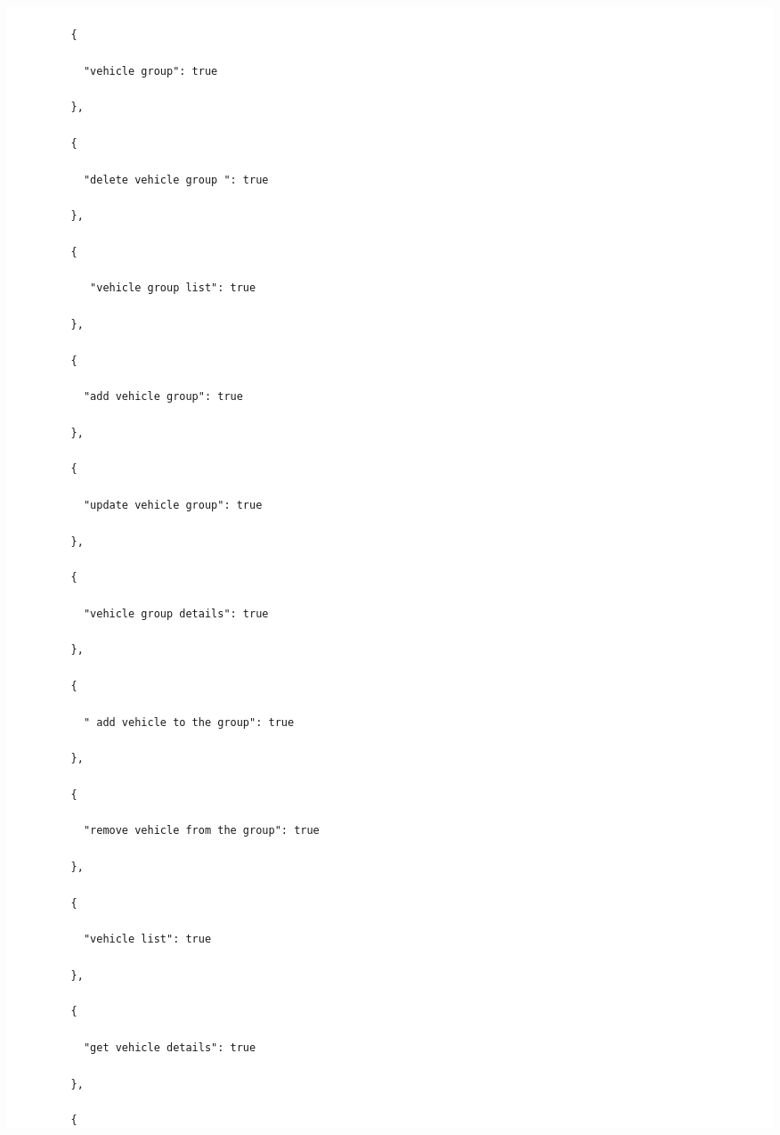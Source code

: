```

​          {

​            "vehicle group": true

​          },

​          {

​            "delete vehicle group ": true

​          },

​          {

​             "vehicle group list": true

​          },

​          {

​            "add vehicle group": true

​          },

​          {

​            "update vehicle group": true

​          },

​          {

​            "vehicle group details": true

​          },

​          {

​            " add vehicle to the group": true

​          },

​          {

​            "remove vehicle from the group": true

​          },

​          {

​            "vehicle list": true

​          },

​          {

​            "get vehicle details": true

​          },

​          {

```